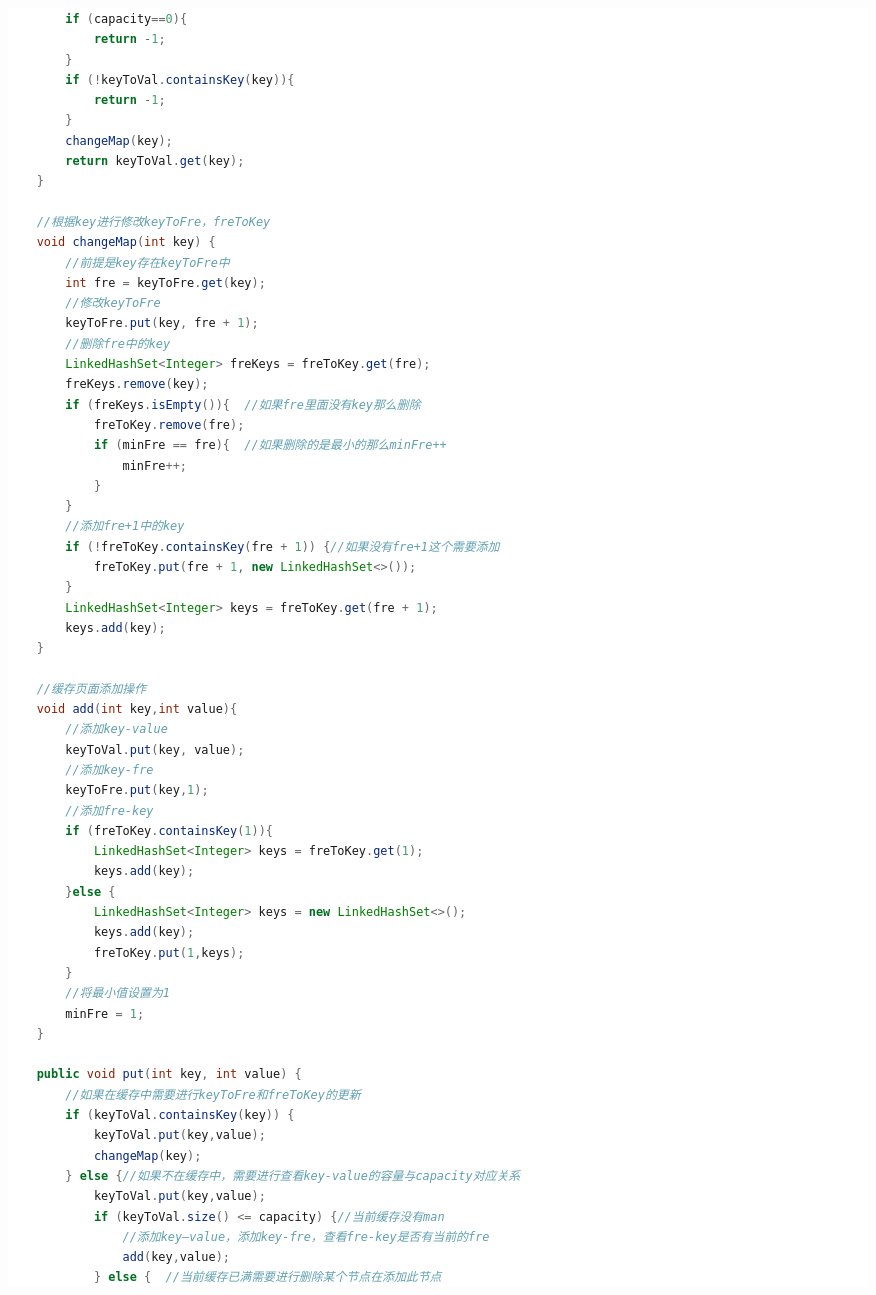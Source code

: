 ```java
        if (capacity==0){
            return -1;
        }
        if (!keyToVal.containsKey(key)){
            return -1;
        }
        changeMap(key);
        return keyToVal.get(key);
    }

    //根据key进行修改keyToFre，freToKey
    void changeMap(int key) {
        //前提是key存在keyToFre中
        int fre = keyToFre.get(key);
        //修改keyToFre
        keyToFre.put(key, fre + 1);
        //删除fre中的key
        LinkedHashSet<Integer> freKeys = freToKey.get(fre);
        freKeys.remove(key);
        if (freKeys.isEmpty()){  //如果fre里面没有key那么删除
            freToKey.remove(fre);
            if (minFre == fre){  //如果删除的是最小的那么minFre++
                minFre++;
            }
        }
        //添加fre+1中的key
        if (!freToKey.containsKey(fre + 1)) {//如果没有fre+1这个需要添加
            freToKey.put(fre + 1, new LinkedHashSet<>());
        }
        LinkedHashSet<Integer> keys = freToKey.get(fre + 1);
        keys.add(key);
    }

    //缓存页面添加操作
    void add(int key,int value){
        //添加key-value
        keyToVal.put(key, value);
        //添加key-fre
        keyToFre.put(key,1);
        //添加fre-key
        if (freToKey.containsKey(1)){
            LinkedHashSet<Integer> keys = freToKey.get(1);
            keys.add(key);
        }else {
            LinkedHashSet<Integer> keys = new LinkedHashSet<>();
            keys.add(key);
            freToKey.put(1,keys);
        }
        //将最小值设置为1
        minFre = 1;
    }

    public void put(int key, int value) {
        //如果在缓存中需要进行keyToFre和freToKey的更新
        if (keyToVal.containsKey(key)) {
            keyToVal.put(key,value);
            changeMap(key);
        } else {//如果不在缓存中，需要进行查看key-value的容量与capacity对应关系
            keyToVal.put(key,value);
            if (keyToVal.size() <= capacity) {//当前缓存没有man
                //添加key—value，添加key-fre，查看fre-key是否有当前的fre
                add(key,value);
            } else {  //当前缓存已满需要进行删除某个节点在添加此节点
```